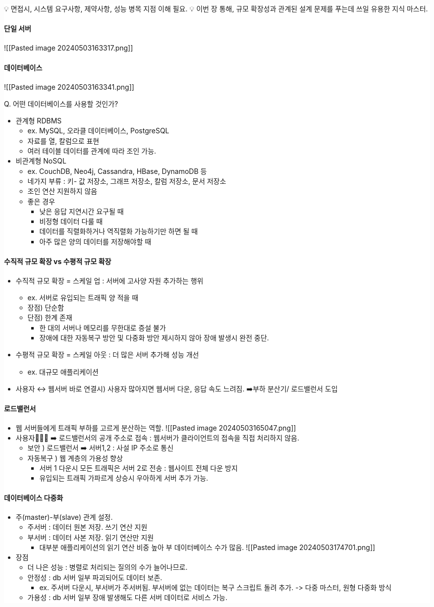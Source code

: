 💡 면접시, 시스템 요구사항, 제약사항, 성능 병목 지점 이해 필요.
💡 이번 장 통해, 규모 확장성과 관계된 설계 문제를 푸는데 쓰일 유용한 지식 마스터.

#### 단일 서버
![[Pasted image 20240503163317.png]]
#### 데이터베이스
![[Pasted image 20240503163341.png]]

Q. 어떤 데이터베이스를 사용할 것인가?
* 관계형 RDBMS
	* ex. MySQL, 오라클 데이터베이스, PostgreSQL
	* 자료를 열, 칼럼으로 표현
	* 여러 테이블 데이터를 관계에 따라 조인 가능.
* 비관계형 NoSQL
	* ex. CouchDB, Neo4j, Cassandra, HBase, DynamoDB 등
	* 네가지 부류 : 키- 값 저장소, 그래프 저장소, 칼럼 저장소, 문서 저장소
	* 조인 연산 지원하지 않음
	* 좋은 경우
		* 낮은 응답 지연시간 요구될 때
		* 비정형 데이터 다룰 때
		* 데이터를 직렬화하거나 역직렬화 가능하기만 하면 될 때
		* 아주 많은 양의 데이터를 저장해야할 때

#### 수직적 규모 확장 vs 수평적 규모 확장
* 수직적 규모 확장 = 스케일 업 : 서버에 고사양 자원 추가하는 행위
	* ex. 서버로 유입되는 트래픽 양 적을 때
	* 장점) 단순함
	* 단점) 한계 존재
		* 한 대의 서버나 메모리를 무한대로 증설 불가
		* 장애에 대한 자동복구 방안 및 다중화 방안 제시하지 않아 장애 발생시 완전 중단.
* 수평적 규모 확장 = 스케일 아웃 : 더 많은 서버 추가해 성능 개선
	* ex. 대규모 애플리케이션

* 사용자 ↔️ 웹서버 바로 연결시) 사용자 많아지면 웹서버 다운, 응답 속도 느려짐. ➡️부하 분산기/ 로드밸런서 도입

#### 로드밸런서
* 웹 서버들에게 트래픽 부하를 고르게 분산하는 역할.
![[Pasted image 20240503165047.png]]
* 사용자👩🏻‍✈️ ➡️ 로드밸런서의 공개 주소로 접속 : 웹서버가 클라이언트의 접속을 직접 처리하지 않음.
	* 보안 ) 로드밸런서 ➡️ 서버1,2 : 사설 IP 주소로 통신
	* 자동복구 ) 웹 계층의 가용성 향상
		* 서버 1 다운시 모든 트래픽은 서버 2로 전송 : 웹사이트 전체 다운 방지
		* 유입되는 트래픽 가파르게 상승시 우아하게 서버 추가 가능.

#### 데이터베이스 다중화
* 주(master)-부(slave) 관계 설정.
	* 주서버 : 데이터 원본 저장. 쓰기 연산 지원
	* 부서버 : 데이터 사본 저장. 읽기 연산만 지원
		* 대부분 애플리케이션의 읽기 연산 비중 높아 부 데이터베이스 수가 많음.
![[Pasted image 20240503174701.png]]
* 장점
	* 더 나은 성능 : 병렬로 처리되는 질의의 수가 늘어나므로.
	* 안정성 : db 서버 일부 파괴되어도 데이터 보존.
		* ex. 주서버 다운시, 부서버가 주서버됨. 부서버에 없는 데이터는 복구 스크립트 돌려 추가. -> 다중 마스터, 원형 다중화 방식
	* 가용성 : db 서버 일부 장애 발생해도 다른 서버 데이터로 서비스 가능.
